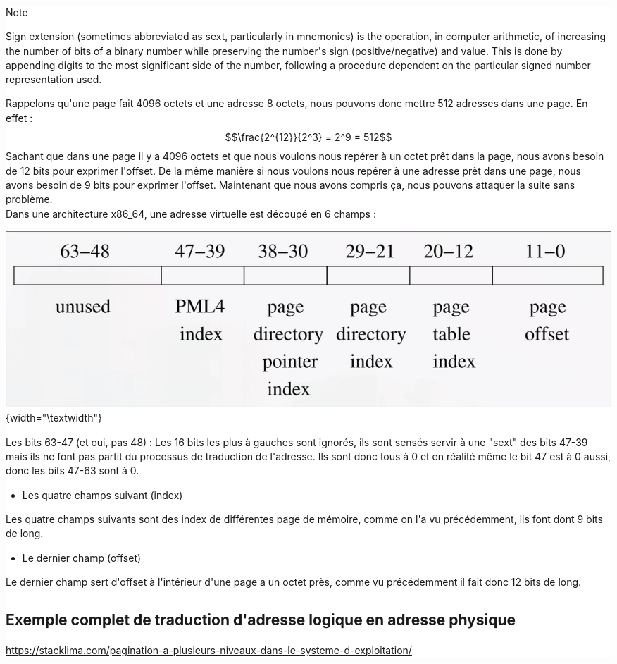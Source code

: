 > [!NOTE]
> Sign extension (sometimes abbreviated as sext, particularly in
> mnemonics) is the operation, in computer arithmetic, of increasing the
> number of bits of a binary number while preserving the number's sign
> (positive/negative) and value. This is done by appending digits to the
> most significant side of the number, following a procedure dependent on
> the particular signed number representation used.

Rappelons qu'une page fait 4096 octets et une adresse 8 octets, nous
pouvons donc mettre 512 adresses dans une page. En effet :
$$\frac{2^{12}}{2^3} = 2^9 = 512$$ Sachant que dans une page il y a 4096
octets et que nous voulons nous repérer à un octet prêt dans la page,
nous avons besoin de 12 bits pour exprimer l'offset. De la même manière
si nous voulons nous repérer à une adresse prêt dans une page, nous
avons besoin de 9 bits pour exprimer l'offset. Maintenant que nous avons
compris ça, nous pouvons attaquer la suite sans problème.\
Dans une architecture x86_64, une adresse virtuelle est découpé en 6
champs :

![image](../assets/img/fig/decoupage_adresse_virtuelle.png){width="\\textwidth"}

Les bits 63-47 (et oui, pas 48) :
    Les 16 bits les plus à gauches sont ignorés, ils sont sensés servir à
    une "sext" des bits 47-39 mais ils ne font pas partit du processus de
    traduction de l'adresse. Ils sont donc tous à 0 et en réalité même le
    bit 47 est à 0 aussi, donc les bits 47-63 sont à 0.

-   Les quatre champs suivant (index)

Les quatre champs suivants sont des index de différentes page de
mémoire, comme on l'a vu précédemment, ils font dont 9 bits de long.

-   Le dernier champ (offset)

Le dernier champ sert d'offset à l'intérieur d'une page a un octet près,
comme vu précédemment il fait donc 12 bits de long.

## Exemple complet de traduction d'adresse logique en adresse physique

<https://stacklima.com/pagination-a-plusieurs-niveaux-dans-le-systeme-d-exploitation/>
